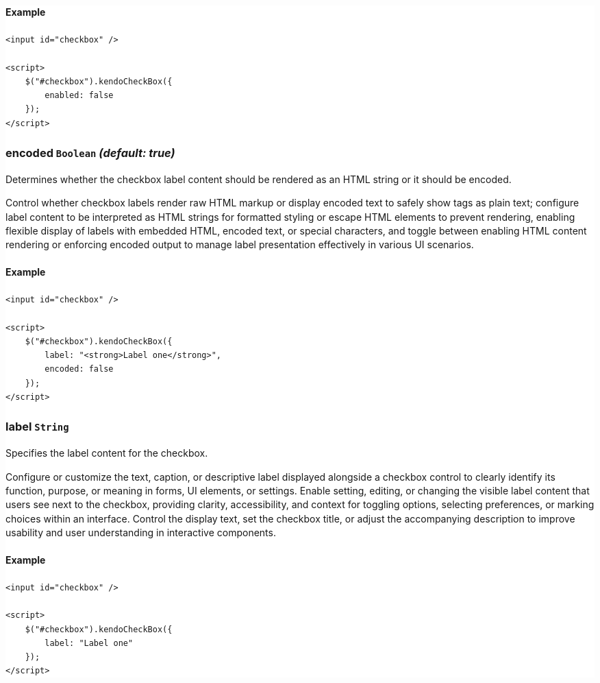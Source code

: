 #### Example

    <input id="checkbox" />

    <script>
        $("#checkbox").kendoCheckBox({
            enabled: false
        });
    </script>

### encoded `Boolean` *(default: true)*

Determines whether the checkbox label content should be rendered as an HTML string or it should be encoded.


<div class="meta-api-description">
Control whether checkbox labels render raw HTML markup or display encoded text to safely show tags as plain text; configure label content to be interpreted as HTML strings for formatted styling or escape HTML elements to prevent rendering, enabling flexible display of labels with embedded HTML, encoded text, or special characters, and toggle between enabling HTML content rendering or enforcing encoded output to manage label presentation effectively in various UI scenarios.
</div>

#### Example

    <input id="checkbox" />

    <script>
        $("#checkbox").kendoCheckBox({
            label: "<strong>Label one</strong>",
            encoded: false
        });
    </script>

### label `String`

Specifies the label content for the checkbox.


<div class="meta-api-description">
Configure or customize the text, caption, or descriptive label displayed alongside a checkbox control to clearly identify its function, purpose, or meaning in forms, UI elements, or settings. Enable setting, editing, or changing the visible label content that users see next to the checkbox, providing clarity, accessibility, and context for toggling options, selecting preferences, or marking choices within an interface. Control the display text, set the checkbox title, or adjust the accompanying description to improve usability and user understanding in interactive components.
</div>

#### Example

    <input id="checkbox" />

    <script>
        $("#checkbox").kendoCheckBox({
            label: "Label one"
        });
    </script>
